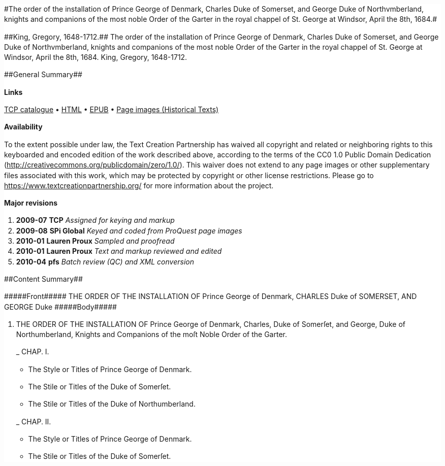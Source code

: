 #The order of the installation of Prince George of Denmark, Charles Duke of Somerset, and George Duke of Northvmberland, knights and companions of the most noble Order of the Garter in the royal chappel of St. George at Windsor, April the 8th, 1684.#

##King, Gregory, 1648-1712.##
The order of the installation of Prince George of Denmark, Charles Duke of Somerset, and George Duke of Northvmberland, knights and companions of the most noble Order of the Garter in the royal chappel of St. George at Windsor, April the 8th, 1684.
King, Gregory, 1648-1712.

##General Summary##

**Links**

[TCP catalogue](http://www.ota.ox.ac.uk/tcp/)  • 
[HTML](http://tei.it.ox.ac.uk/tcp/Texts-HTML/free/A47/A47403.html)  • 
[EPUB](http://tei.it.ox.ac.uk/tcp/Texts-EPUB/free/A47/A47403.epub) • 
[Page images (Historical Texts)](https://historicaltexts.jisc.ac.uk/eebo-13355470e)

**Availability**

To the extent possible under law, the Text Creation Partnership has waived all copyright and related or neighboring rights to this keyboarded and encoded edition of the work described above, according to the terms of the CC0 1.0 Public Domain Dedication (http://creativecommons.org/publicdomain/zero/1.0/). This waiver does not extend to any page images or other supplementary files associated with this work, which may be protected by copyright or other license restrictions. Please go to https://www.textcreationpartnership.org/ for more information about the project.

**Major revisions**

1. __2009-07__ __TCP__ *Assigned for keying and markup*
1. __2009-08__ __SPi Global__ *Keyed and coded from ProQuest page images*
1. __2010-01__ __Lauren Proux__ *Sampled and proofread*
1. __2010-01__ __Lauren Proux__ *Text and markup reviewed and edited*
1. __2010-04__ __pfs__ *Batch review (QC) and XML conversion*

##Content Summary##

#####Front#####
THE ORDER OF THE INSTALLATION OF Prince George of Denmark, CHARLES Duke of SOMERSET, AND GEORGE Duke
#####Body#####

1. THE ORDER OF THE INSTALLATION OF Prince George of Denmark, Charles, Duke of Somerſet, and George, Duke of Northumberland, Knights and Companions of the moſt Noble Order of the Garter.

    _ CHAP. I.

      * The Style or Titles of Prince George of Denmark.

      * The Stile or Titles of the Duke of Somerſet.

      * The Stile or Titles of the Duke of Northumberland.

    _ CHAP. II.

      * The Style or Titles of Prince George of Denmark.

      * The Stile or Titles of the Duke of Somerſet.
